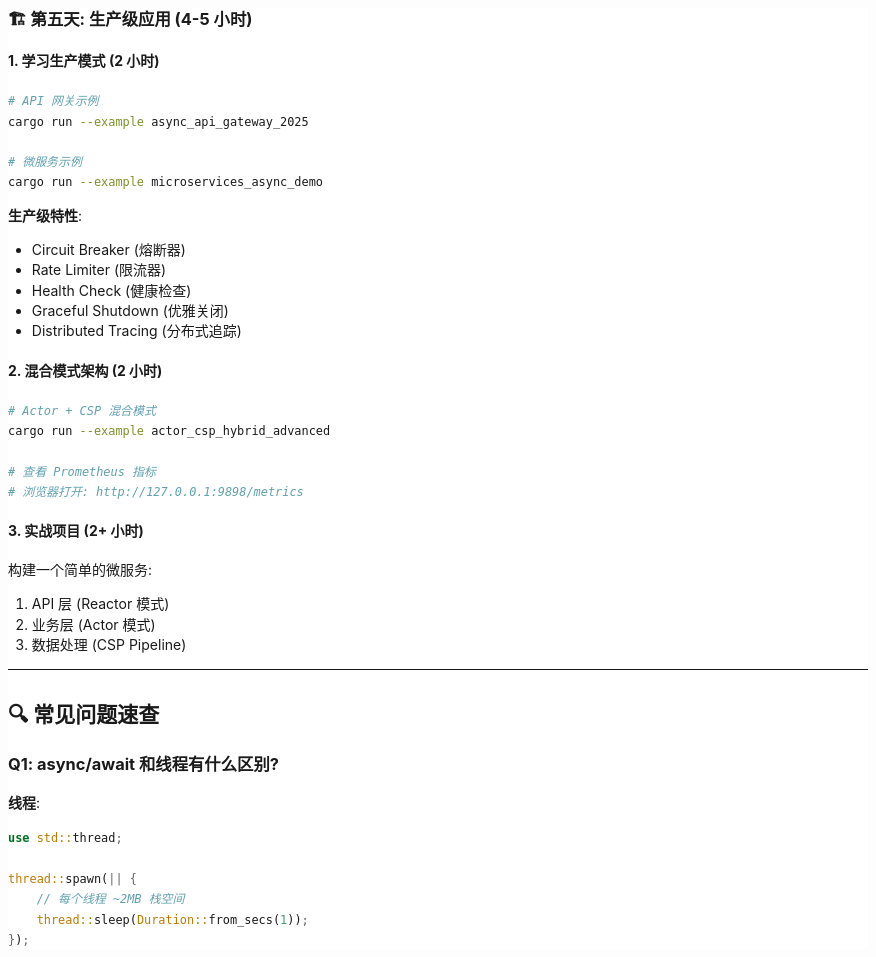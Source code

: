 
### 🏗️ 第五天: 生产级应用 (4-5 小时)

#### 1. 学习生产模式 (2 小时)

```bash
# API 网关示例
cargo run --example async_api_gateway_2025

# 微服务示例
cargo run --example microservices_async_demo
```

**生产级特性**:

- Circuit Breaker (熔断器)
- Rate Limiter (限流器)
- Health Check (健康检查)
- Graceful Shutdown (优雅关闭)
- Distributed Tracing (分布式追踪)

#### 2. 混合模式架构 (2 小时)

```bash
# Actor + CSP 混合模式
cargo run --example actor_csp_hybrid_advanced

# 查看 Prometheus 指标
# 浏览器打开: http://127.0.0.1:9898/metrics
```

#### 3. 实战项目 (2+ 小时)

构建一个简单的微服务:

1. API 层 (Reactor 模式)
2. 业务层 (Actor 模式)
3. 数据处理 (CSP Pipeline)

---

## 🔍 常见问题速查

### Q1: async/await 和线程有什么区别?

**线程**:

```rust
use std::thread;

thread::spawn(|| {
    // 每个线程 ~2MB 栈空间
    thread::sleep(Duration::from_secs(1));
});
```
